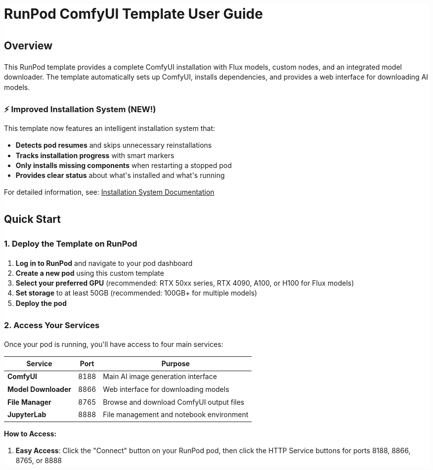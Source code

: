 # RunPod ComfyUI Template User Guide

## Overview

This RunPod template provides a complete ComfyUI installation with Flux models, custom nodes, and an integrated model downloader. The template automatically sets up ComfyUI, installs dependencies, and provides a web interface for downloading AI models.

### ⚡ Improved Installation System (NEW!)

This template now features an intelligent installation system that:

- **Detects pod resumes** and skips unnecessary reinstallations
- **Tracks installation progress** with smart markers
- **Only installs missing components** when restarting a stopped pod
- **Provides clear status** about what's installed and what's running

For detailed information, see: [Installation System Documentation](INSTALLATION_SYSTEM_README.md)

## Quick Start

### 1. Deploy the Template on RunPod

1. **Log in to RunPod** and navigate to your pod dashboard
2. **Create a new pod** using this custom template
3. **Select your preferred GPU** (recommended: RTX 50xx series, RTX 4090, A100, or H100 for Flux models)
4. **Set storage** to at least 50GB (recommended: 100GB+ for multiple models)
5. **Deploy the pod**

### 2. Access Your Services

Once your pod is running, you'll have access to four main services:

| Service              | Port | Purpose                                  |
| -------------------- | ---- | ---------------------------------------- |
| **ComfyUI**          | 8188 | Main AI image generation interface       |
| **Model Downloader** | 8866 | Web interface for downloading models     |
| **File Manager**     | 8765 | Browse and download ComfyUI output files |
| **JupyterLab**       | 8888 | File management and notebook environment |

**How to Access:**

1. **Easy Access**: Click the "Connect" button on your RunPod pod, then click the HTTP Service buttons for ports 8188, 8866, 8765, or 8888
